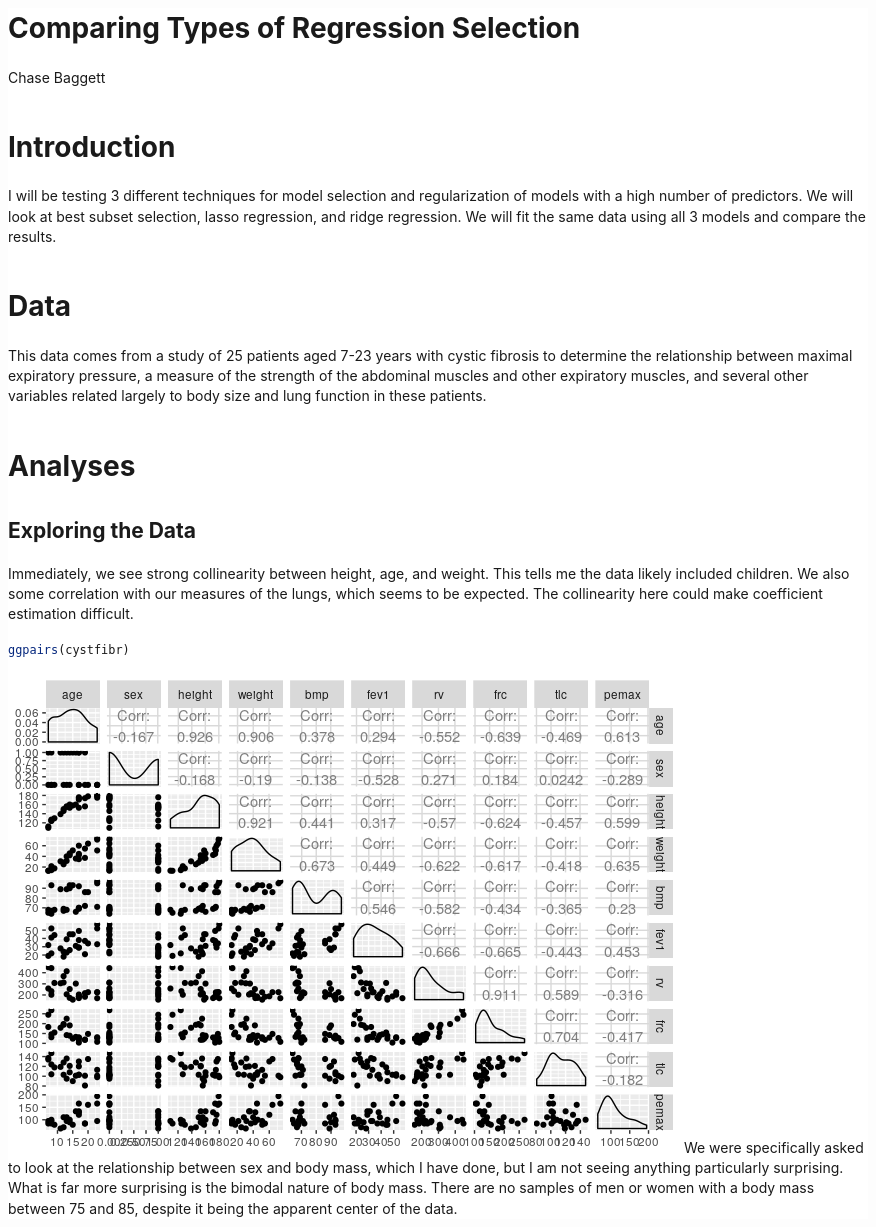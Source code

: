 Comparing Types of Regression Selection
================
Chase Baggett

Introduction
============

I will be testing 3 different techniques for model selection and regularization of models with a high number of predictors. We will look at best subset selection, lasso regression, and ridge regression. We will fit the same data using all 3 models and compare the results.

Data
====

This data comes from a study of 25 patients aged 7-23 years with cystic fibrosis to determine the relationship between maximal expiratory pressure, a measure of the strength of the abdominal muscles and other expiratory muscles, and several other variables related largely to body size and lung function in these patients.

Analyses
========

Exploring the Data
------------------

Immediately, we see strong collinearity between height, age, and weight. This tells me the data likely included children. We also some correlation with our measures of the lungs, which seems to be expected. The collinearity here could make coefficient estimation difficult.

``` r
ggpairs(cystfibr)
```

![](Variable_Selection_via_Penalized_Regression_files/figure-markdown_github-ascii_identifiers/unnamed-chunk-2-1.png) We were specifically asked to look at the relationship between sex and body mass, which I have done, but I am not seeing anything particularly surprising. What is far more surprising is the bimodal nature of body mass. There are no samples of men or women with a body mass between 75 and 85, despite it being the apparent center of the data.
